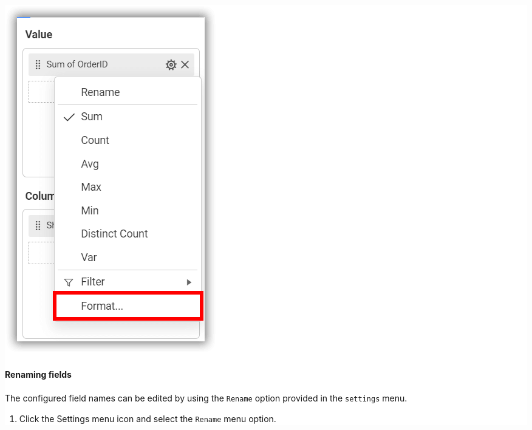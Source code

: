 ![Measure formatting](/static/assets/cloud/visualizing-data/visualization-widgets/images/heat-map/Measure-formatting.png)

#### Renaming fields

The configured field names can be edited by using the `Rename` option provided in the `settings` menu. 

1. Click the Settings menu icon and select the `Rename` menu option.